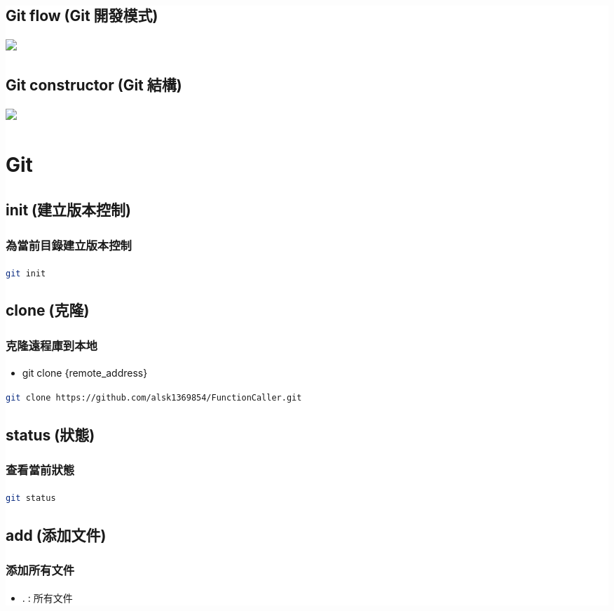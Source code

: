 ## Git flow (Git 開發模式)

![](Git_And_GitHub_Images/git開發模式.png)



## Git  constructor (Git 結構)

![](Git_And_GitHub_Images/git架構.png)







# Git

## init (建立版本控制)

### 為當前目錄建立版本控制

```bash
git init
```

## clone (克隆)

### 克隆遠程庫到本地

- git clone {remote_address}

```bash
git clone https://github.com/alsk1369854/FunctionCaller.git
```



## status (狀態)

### 查看當前狀態

```bash
git status
```



## add (添加文件)

### 添加所有文件

- . : 所有文件
